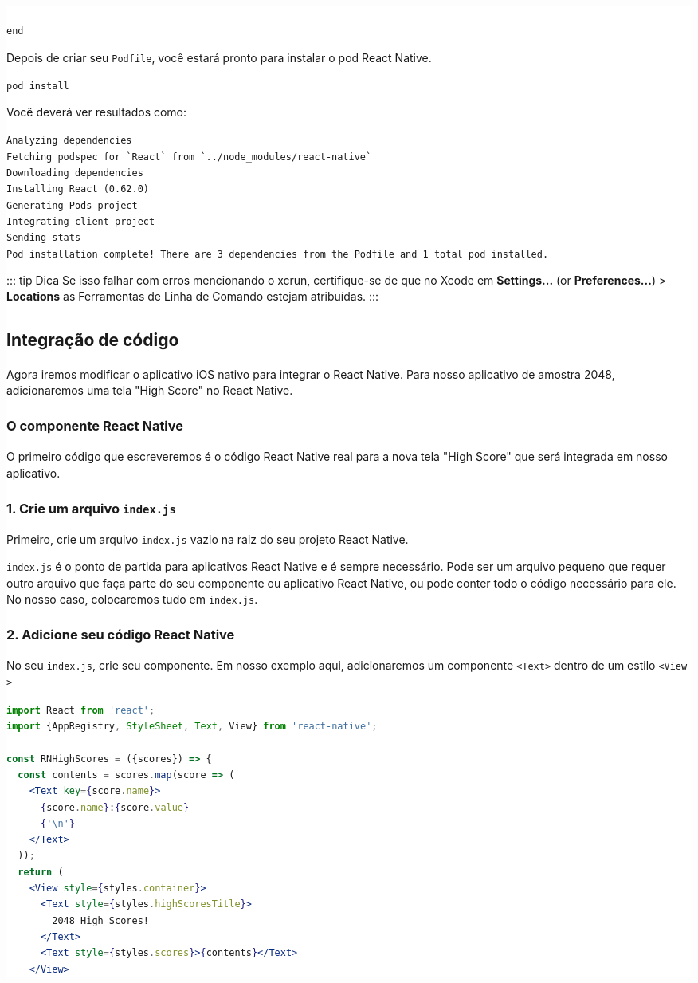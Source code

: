 ```

end
```

Depois de criar seu `Podfile`, você estará pronto para instalar o pod React Native.

```bash
pod install
```

Você deverá ver resultados como:

```
Analyzing dependencies
Fetching podspec for `React` from `../node_modules/react-native`
Downloading dependencies
Installing React (0.62.0)
Generating Pods project
Integrating client project
Sending stats
Pod installation complete! There are 3 dependencies from the Podfile and 1 total pod installed.
```

::: tip Dica
Se isso falhar com erros mencionando o xcrun, certifique-se de que no Xcode em **Settings...** (or **Preferences...**) > **Locations** as Ferramentas de Linha de Comando estejam atribuídas.
:::

## Integração de código

Agora iremos modificar o aplicativo iOS nativo para integrar o React Native. Para nosso aplicativo de amostra 2048, adicionaremos uma tela "High Score" no React Native.

### O componente React Native
O primeiro código que escreveremos é o código React Native real para a nova tela "High Score" que será integrada em nosso aplicativo.

### 1. Crie um arquivo `index.js`
Primeiro, crie um arquivo `index.js` vazio na raiz do seu projeto React Native.

`index.js` é o ponto de partida para aplicativos React Native e é sempre necessário. Pode ser um arquivo pequeno que requer outro arquivo que faça parte do seu componente ou aplicativo React Native, ou pode conter todo o código necessário para ele. No nosso caso, colocaremos tudo em `index.js`.

### 2. Adicione seu código React Native
No seu `index.js`, crie seu componente. Em nosso exemplo aqui, adicionaremos um componente `<Text>` dentro de um estilo `<View>`

```jsx
import React from 'react';
import {AppRegistry, StyleSheet, Text, View} from 'react-native';

const RNHighScores = ({scores}) => {
  const contents = scores.map(score => (
    <Text key={score.name}>
      {score.name}:{score.value}
      {'\n'}
    </Text>
  ));
  return (
    <View style={styles.container}>
      <Text style={styles.highScoresTitle}>
        2048 High Scores!
      </Text>
      <Text style={styles.scores}>{contents}</Text>
    </View>
```